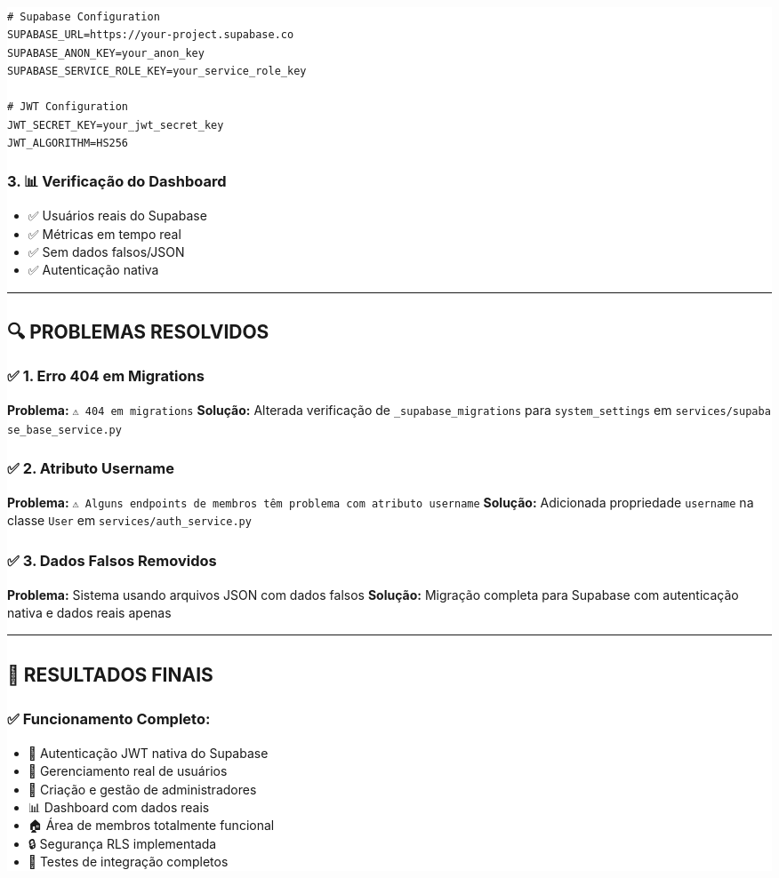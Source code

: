 ```env
# Supabase Configuration
SUPABASE_URL=https://your-project.supabase.co
SUPABASE_ANON_KEY=your_anon_key
SUPABASE_SERVICE_ROLE_KEY=your_service_role_key

# JWT Configuration
JWT_SECRET_KEY=your_jwt_secret_key
JWT_ALGORITHM=HS256
```

### 3. 📊 **Verificação do Dashboard**

- ✅ Usuários reais do Supabase
- ✅ Métricas em tempo real
- ✅ Sem dados falsos/JSON
- ✅ Autenticação nativa

---

## 🔍 PROBLEMAS RESOLVIDOS

### ✅ **1. Erro 404 em Migrations**

**Problema:** `⚠️ 404 em migrations`
**Solução:** Alterada verificação de `_supabase_migrations` para `system_settings` em `services/supabase_base_service.py`

### ✅ **2. Atributo Username**

**Problema:** `⚠️ Alguns endpoints de membros têm problema com atributo username`
**Solução:** Adicionada propriedade `username` na classe `User` em `services/auth_service.py`

### ✅ **3. Dados Falsos Removidos**

**Problema:** Sistema usando arquivos JSON com dados falsos
**Solução:** Migração completa para Supabase com autenticação nativa e dados reais apenas

---

## 🎉 RESULTADOS FINAIS

### ✅ **Funcionamento Completo:**

- 🔐 Autenticação JWT nativa do Supabase
- 👥 Gerenciamento real de usuários
- 👑 Criação e gestão de administradores
- 📊 Dashboard com dados reais
- 🏠 Área de membros totalmente funcional
- 🔒 Segurança RLS implementada
- 🧪 Testes de integração completos
